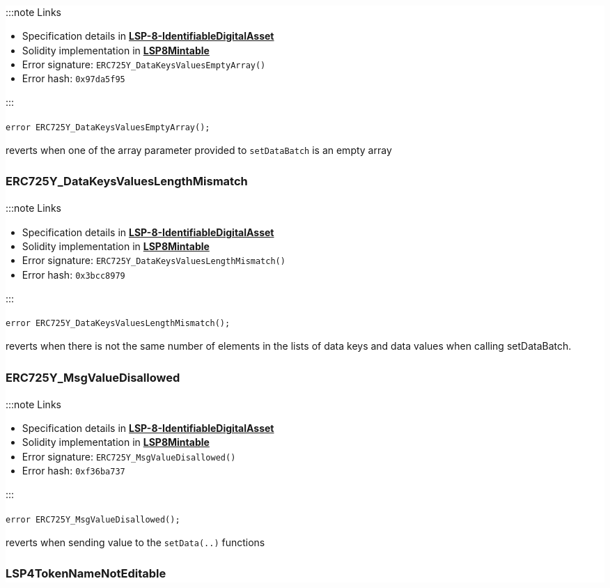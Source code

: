 :::note Links

- Specification details in [**LSP-8-IdentifiableDigitalAsset**](https://github.com/lukso-network/lips/tree/main/LSPs/LSP-8-IdentifiableDigitalAsset.md#erc725y_datakeysvaluesemptyarray)
- Solidity implementation in [**LSP8Mintable**](https://github.com/lukso-network/lsp-smart-contracts/blob/develop/contracts/LSP8IdentifiableDigitalAsset/presets/LSP8Mintable.sol)
- Error signature: `ERC725Y_DataKeysValuesEmptyArray()`
- Error hash: `0x97da5f95`

:::

```solidity
error ERC725Y_DataKeysValuesEmptyArray();
```

reverts when one of the array parameter provided to `setDataBatch` is an empty array

### ERC725Y_DataKeysValuesLengthMismatch

:::note Links

- Specification details in [**LSP-8-IdentifiableDigitalAsset**](https://github.com/lukso-network/lips/tree/main/LSPs/LSP-8-IdentifiableDigitalAsset.md#erc725y_datakeysvalueslengthmismatch)
- Solidity implementation in [**LSP8Mintable**](https://github.com/lukso-network/lsp-smart-contracts/blob/develop/contracts/LSP8IdentifiableDigitalAsset/presets/LSP8Mintable.sol)
- Error signature: `ERC725Y_DataKeysValuesLengthMismatch()`
- Error hash: `0x3bcc8979`

:::

```solidity
error ERC725Y_DataKeysValuesLengthMismatch();
```

reverts when there is not the same number of elements in the lists of data keys and data values when calling setDataBatch.

### ERC725Y_MsgValueDisallowed

:::note Links

- Specification details in [**LSP-8-IdentifiableDigitalAsset**](https://github.com/lukso-network/lips/tree/main/LSPs/LSP-8-IdentifiableDigitalAsset.md#erc725y_msgvaluedisallowed)
- Solidity implementation in [**LSP8Mintable**](https://github.com/lukso-network/lsp-smart-contracts/blob/develop/contracts/LSP8IdentifiableDigitalAsset/presets/LSP8Mintable.sol)
- Error signature: `ERC725Y_MsgValueDisallowed()`
- Error hash: `0xf36ba737`

:::

```solidity
error ERC725Y_MsgValueDisallowed();
```

reverts when sending value to the `setData(..)` functions

### LSP4TokenNameNotEditable
